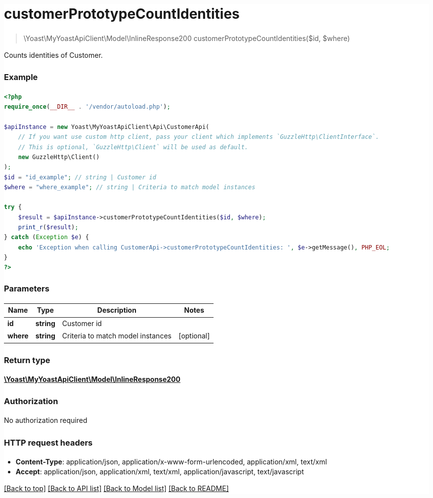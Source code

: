 # **customerPrototypeCountIdentities**
> \Yoast\MyYoastApiClient\Model\InlineResponse200 customerPrototypeCountIdentities($id, $where)

Counts identities of Customer.

### Example
```php
<?php
require_once(__DIR__ . '/vendor/autoload.php');

$apiInstance = new Yoast\MyYoastApiClient\Api\CustomerApi(
    // If you want use custom http client, pass your client which implements `GuzzleHttp\ClientInterface`.
    // This is optional, `GuzzleHttp\Client` will be used as default.
    new GuzzleHttp\Client()
);
$id = "id_example"; // string | Customer id
$where = "where_example"; // string | Criteria to match model instances

try {
    $result = $apiInstance->customerPrototypeCountIdentities($id, $where);
    print_r($result);
} catch (Exception $e) {
    echo 'Exception when calling CustomerApi->customerPrototypeCountIdentities: ', $e->getMessage(), PHP_EOL;
}
?>
```

### Parameters

Name | Type | Description  | Notes
------------- | ------------- | ------------- | -------------
 **id** | **string**| Customer id |
 **where** | **string**| Criteria to match model instances | [optional]

### Return type

[**\Yoast\MyYoastApiClient\Model\InlineResponse200**](../Model/InlineResponse200.md)

### Authorization

No authorization required

### HTTP request headers

 - **Content-Type**: application/json, application/x-www-form-urlencoded, application/xml, text/xml
 - **Accept**: application/json, application/xml, text/xml, application/javascript, text/javascript

[[Back to top]](#) [[Back to API list]](../../README.md#documentation-for-api-endpoints) [[Back to Model list]](../../README.md#documentation-for-models) [[Back to README]](../../README.md)

